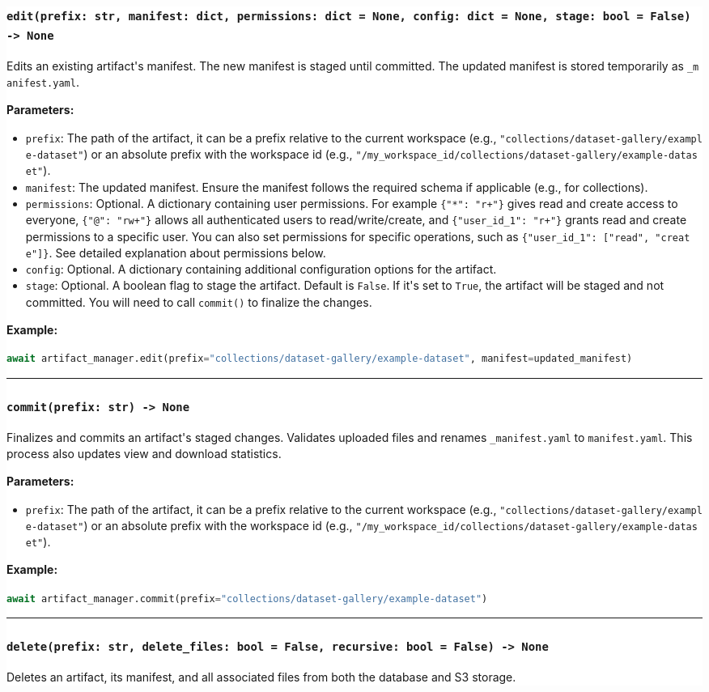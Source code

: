 
### `edit(prefix: str, manifest: dict, permissions: dict = None, config: dict = None, stage: bool = False) -> None`

Edits an existing artifact's manifest. The new manifest is staged until committed. The updated manifest is stored temporarily as `_manifest.yaml`.

**Parameters:**

- `prefix`: The path of the artifact, it can be a prefix relative to the current workspace (e.g., `"collections/dataset-gallery/example-dataset"`) or an absolute prefix with the workspace id (e.g., `"/my_workspace_id/collections/dataset-gallery/example-dataset"`).
- `manifest`: The updated manifest. Ensure the manifest follows the required schema if applicable (e.g., for collections).
- `permissions`: Optional. A dictionary containing user permissions. For example `{"*": "r+"}` gives read and create access to everyone, `{"@": "rw+"}` allows all authenticated users to read/write/create, and `{"user_id_1": "r+"}` grants read and create permissions to a specific user. You can also set permissions for specific operations, such as `{"user_id_1": ["read", "create"]}`. See detailed explanation about permissions below.
- `config`: Optional. A dictionary containing additional configuration options for the artifact.
- `stage`: Optional. A boolean flag to stage the artifact. Default is `False`. If it's set to `True`, the artifact will be staged and not committed. You will need to call `commit()` to finalize the changes.

**Example:**

```python
await artifact_manager.edit(prefix="collections/dataset-gallery/example-dataset", manifest=updated_manifest)
```

---

### `commit(prefix: str) -> None`

Finalizes and commits an artifact's staged changes. Validates uploaded files and renames `_manifest.yaml` to `manifest.yaml`. This process also updates view and download statistics.

**Parameters:**

- `prefix`: The path of the artifact, it can be a prefix relative to the current workspace (e.g., `"collections/dataset-gallery/example-dataset"`) or an absolute prefix with the workspace id (e.g., `"/my_workspace_id/collections/dataset-gallery/example-dataset"`).

**Example:**

```python
await artifact_manager.commit(prefix="collections/dataset-gallery/example-dataset")
```

---

### `delete(prefix: str, delete_files: bool = False, recursive: bool = False) -> None`

Deletes an artifact, its manifest, and all associated files from both the database and S3 storage.
